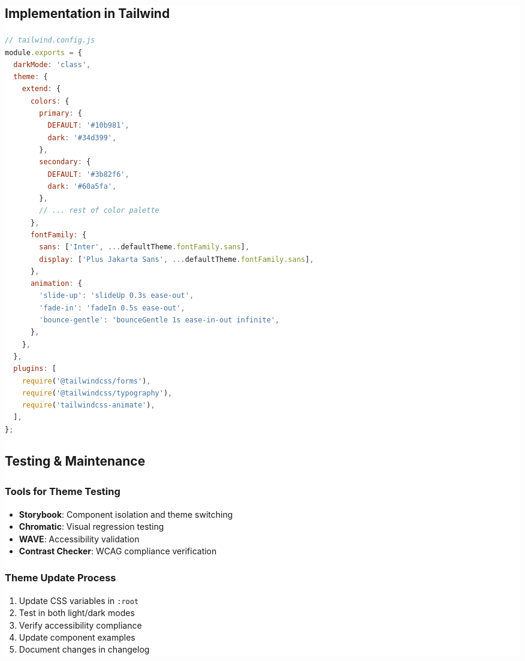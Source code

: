 ## Implementation in Tailwind

```javascript
// tailwind.config.js
module.exports = {
  darkMode: 'class',
  theme: {
    extend: {
      colors: {
        primary: {
          DEFAULT: '#10b981',
          dark: '#34d399',
        },
        secondary: {
          DEFAULT: '#3b82f6',
          dark: '#60a5fa',
        },
        // ... rest of color palette
      },
      fontFamily: {
        sans: ['Inter', ...defaultTheme.fontFamily.sans],
        display: ['Plus Jakarta Sans', ...defaultTheme.fontFamily.sans],
      },
      animation: {
        'slide-up': 'slideUp 0.3s ease-out',
        'fade-in': 'fadeIn 0.5s ease-out',
        'bounce-gentle': 'bounceGentle 1s ease-in-out infinite',
      },
    },
  },
  plugins: [
    require('@tailwindcss/forms'),
    require('@tailwindcss/typography'),
    require('tailwindcss-animate'),
  ],
};
```

## Testing & Maintenance

### Tools for Theme Testing
- **Storybook**: Component isolation and theme switching
- **Chromatic**: Visual regression testing
- **WAVE**: Accessibility validation
- **Contrast Checker**: WCAG compliance verification

### Theme Update Process
1. Update CSS variables in `:root`
2. Test in both light/dark modes
3. Verify accessibility compliance
4. Update component examples
5. Document changes in changelog